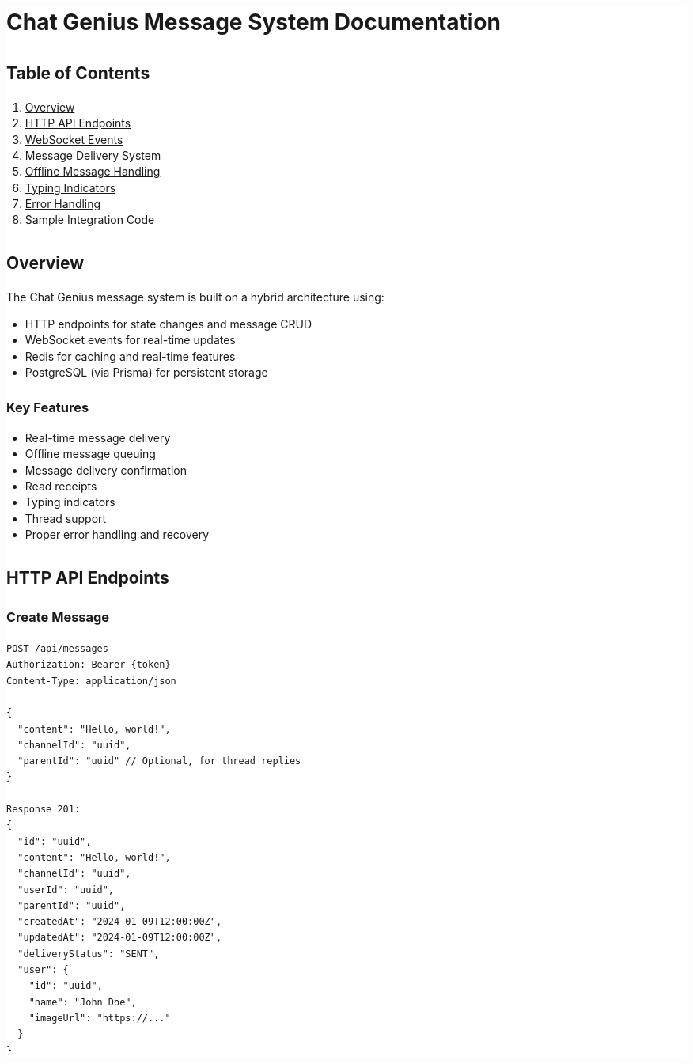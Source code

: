 # Chat Genius Message System Documentation

## Table of Contents
1. [Overview](#overview)
2. [HTTP API Endpoints](#http-api-endpoints)
3. [WebSocket Events](#websocket-events)
4. [Message Delivery System](#message-delivery-system)
5. [Offline Message Handling](#offline-message-handling)
6. [Typing Indicators](#typing-indicators)
7. [Error Handling](#error-handling)
8. [Sample Integration Code](#sample-integration-code)

## Overview

The Chat Genius message system is built on a hybrid architecture using:
- HTTP endpoints for state changes and message CRUD
- WebSocket events for real-time updates
- Redis for caching and real-time features
- PostgreSQL (via Prisma) for persistent storage

### Key Features
- Real-time message delivery
- Offline message queuing
- Message delivery confirmation
- Read receipts
- Typing indicators
- Thread support
- Proper error handling and recovery

## HTTP API Endpoints

### Create Message
```http
POST /api/messages
Authorization: Bearer {token}
Content-Type: application/json

{
  "content": "Hello, world!",
  "channelId": "uuid",
  "parentId": "uuid" // Optional, for thread replies
}

Response 201:
{
  "id": "uuid",
  "content": "Hello, world!",
  "channelId": "uuid",
  "userId": "uuid",
  "parentId": "uuid",
  "createdAt": "2024-01-09T12:00:00Z",
  "updatedAt": "2024-01-09T12:00:00Z",
  "deliveryStatus": "SENT",
  "user": {
    "id": "uuid",
    "name": "John Doe",
    "imageUrl": "https://..."
  }
}
```
